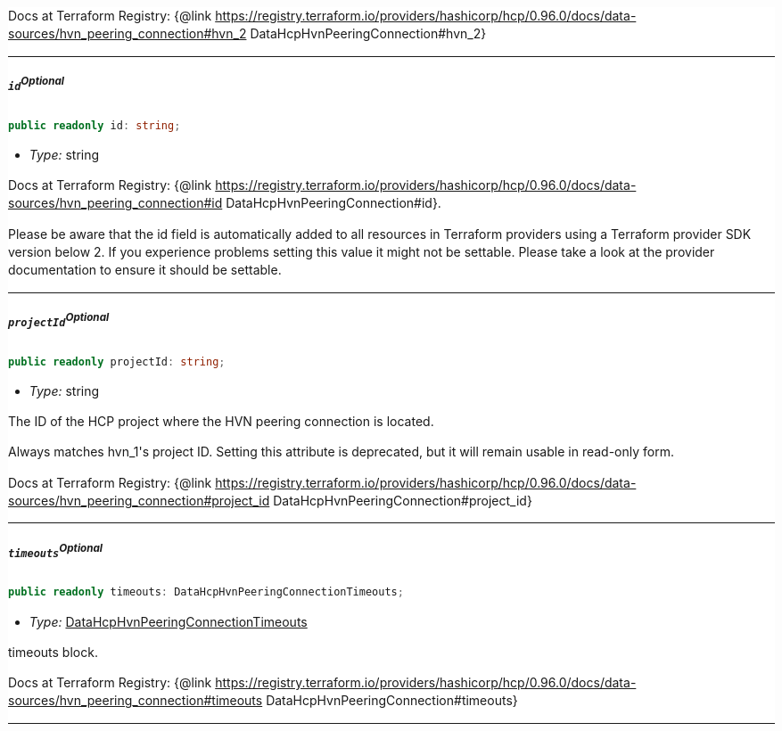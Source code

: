 Docs at Terraform Registry: {@link https://registry.terraform.io/providers/hashicorp/hcp/0.96.0/docs/data-sources/hvn_peering_connection#hvn_2 DataHcpHvnPeeringConnection#hvn_2}

---

##### `id`<sup>Optional</sup> <a name="id" id="@cdktf/provider-hcp.dataHcpHvnPeeringConnection.DataHcpHvnPeeringConnectionConfig.property.id"></a>

```typescript
public readonly id: string;
```

- *Type:* string

Docs at Terraform Registry: {@link https://registry.terraform.io/providers/hashicorp/hcp/0.96.0/docs/data-sources/hvn_peering_connection#id DataHcpHvnPeeringConnection#id}.

Please be aware that the id field is automatically added to all resources in Terraform providers using a Terraform provider SDK version below 2.
If you experience problems setting this value it might not be settable. Please take a look at the provider documentation to ensure it should be settable.

---

##### `projectId`<sup>Optional</sup> <a name="projectId" id="@cdktf/provider-hcp.dataHcpHvnPeeringConnection.DataHcpHvnPeeringConnectionConfig.property.projectId"></a>

```typescript
public readonly projectId: string;
```

- *Type:* string

The ID of the HCP project where the HVN peering connection is located.

Always matches hvn_1's project ID. Setting this attribute is deprecated, but it will remain usable in read-only form.

Docs at Terraform Registry: {@link https://registry.terraform.io/providers/hashicorp/hcp/0.96.0/docs/data-sources/hvn_peering_connection#project_id DataHcpHvnPeeringConnection#project_id}

---

##### `timeouts`<sup>Optional</sup> <a name="timeouts" id="@cdktf/provider-hcp.dataHcpHvnPeeringConnection.DataHcpHvnPeeringConnectionConfig.property.timeouts"></a>

```typescript
public readonly timeouts: DataHcpHvnPeeringConnectionTimeouts;
```

- *Type:* <a href="#@cdktf/provider-hcp.dataHcpHvnPeeringConnection.DataHcpHvnPeeringConnectionTimeouts">DataHcpHvnPeeringConnectionTimeouts</a>

timeouts block.

Docs at Terraform Registry: {@link https://registry.terraform.io/providers/hashicorp/hcp/0.96.0/docs/data-sources/hvn_peering_connection#timeouts DataHcpHvnPeeringConnection#timeouts}

---